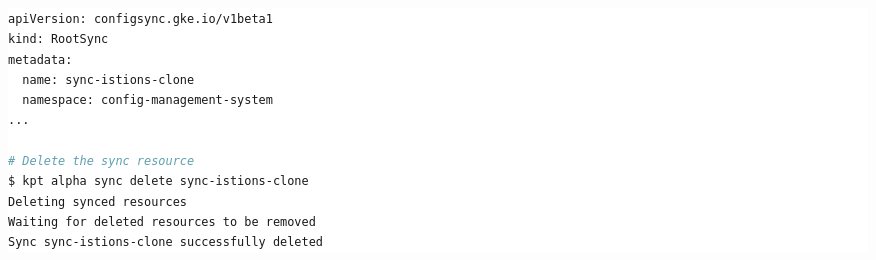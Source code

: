```sh
apiVersion: configsync.gke.io/v1beta1
kind: RootSync
metadata:
  name: sync-istions-clone
  namespace: config-management-system
...

# Delete the sync resource
$ kpt alpha sync delete sync-istions-clone
Deleting synced resources
Waiting for deleted resources to be removed
Sync sync-istions-clone successfully deleted
```

